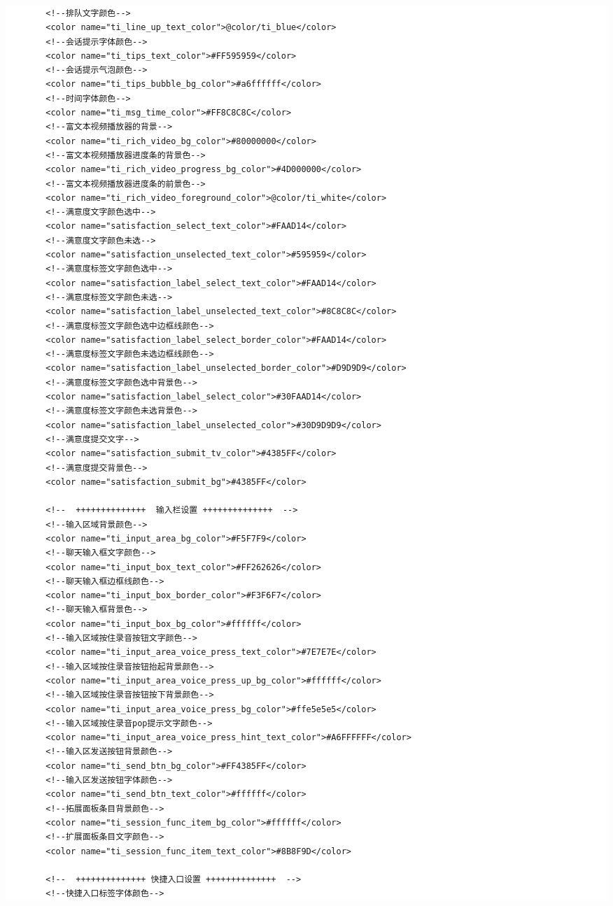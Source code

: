 ```	
        <!--排队文字颜色-->
        <color name="ti_line_up_text_color">@color/ti_blue</color>
        <!--会话提示字体颜色-->
        <color name="ti_tips_text_color">#FF595959</color>
        <!--会话提示气泡颜色-->
        <color name="ti_tips_bubble_bg_color">#a6ffffff</color>
        <!--时间字体颜色-->
        <color name="ti_msg_time_color">#FF8C8C8C</color>
        <!--富文本视频播放器的背景-->
        <color name="ti_rich_video_bg_color">#80000000</color>
        <!--富文本视频播放器进度条的背景色-->
        <color name="ti_rich_video_progress_bg_color">#4D000000</color>
        <!--富文本视频播放器进度条的前景色-->
        <color name="ti_rich_video_foreground_color">@color/ti_white</color>
        <!--满意度文字颜色选中-->
        <color name="satisfaction_select_text_color">#FAAD14</color>
        <!--满意度文字颜色未选-->
        <color name="satisfaction_unselected_text_color">#595959</color>
        <!--满意度标签文字颜色选中-->
        <color name="satisfaction_label_select_text_color">#FAAD14</color>
        <!--满意度标签文字颜色未选-->
        <color name="satisfaction_label_unselected_text_color">#8C8C8C</color>
        <!--满意度标签文字颜色选中边框线颜色-->
        <color name="satisfaction_label_select_border_color">#FAAD14</color>
        <!--满意度标签文字颜色未选边框线颜色-->
        <color name="satisfaction_label_unselected_border_color">#D9D9D9</color>
        <!--满意度标签文字颜色选中背景色-->
        <color name="satisfaction_label_select_color">#30FAAD14</color>
        <!--满意度标签文字颜色未选背景色-->
        <color name="satisfaction_label_unselected_color">#30D9D9D9</color>
        <!--满意度提交文字-->
        <color name="satisfaction_submit_tv_color">#4385FF</color>
        <!--满意度提交背景色-->
        <color name="satisfaction_submit_bg">#4385FF</color> 

        <!--  ++++++++++++++  输入栏设置 ++++++++++++++  -->
        <!--输入区域背景颜色-->
        <color name="ti_input_area_bg_color">#F5F7F9</color>
        <!--聊天输入框文字颜色-->
        <color name="ti_input_box_text_color">#FF262626</color>
        <!--聊天输入框边框线颜色-->
        <color name="ti_input_box_border_color">#F3F6F7</color>
        <!--聊天输入框背景色-->
        <color name="ti_input_box_bg_color">#ffffff</color>
        <!--输入区域按住录音按钮文字颜色-->
        <color name="ti_input_area_voice_press_text_color">#7E7E7E</color>
        <!--输入区域按住录音按钮抬起背景颜色-->
        <color name="ti_input_area_voice_press_up_bg_color">#ffffff</color>
        <!--输入区域按住录音按钮按下背景颜色-->
        <color name="ti_input_area_voice_press_bg_color">#ffe5e5e5</color>
        <!--输入区域按住录音pop提示文字颜色-->
        <color name="ti_input_area_voice_press_hint_text_color">#A6FFFFFF</color>
        <!--输入区发送按钮背景颜色-->
        <color name="ti_send_btn_bg_color">#FF4385FF</color>
        <!--输入区发送按钮字体颜色-->
        <color name="ti_send_btn_text_color">#ffffff</color>
        <!--拓展面板条目背景颜色-->
        <color name="ti_session_func_item_bg_color">#ffffff</color>
        <!--扩展面板条目文字颜色-->
        <color name="ti_session_func_item_text_color">#8B8F9D</color>
    
        <!--  ++++++++++++++ 快捷入口设置 ++++++++++++++  -->
        <!--快捷入口标签字体颜色-->
```